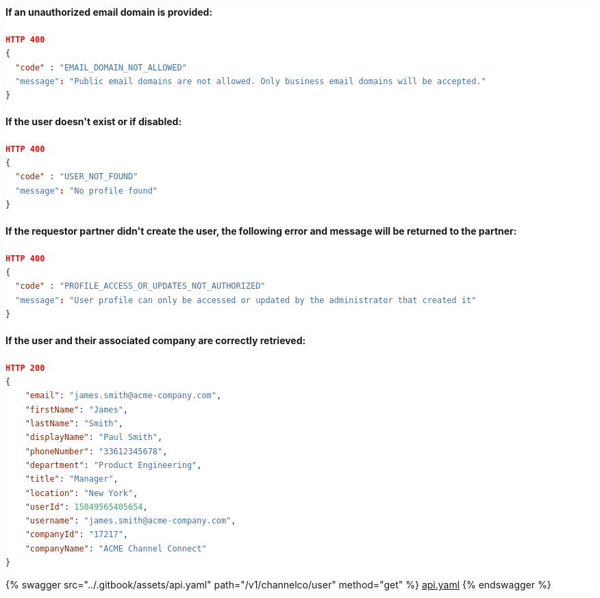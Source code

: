 #### If an unauthorized email domain is provided:

```json
HTTP 400
{
  "code" : "EMAIL_DOMAIN_NOT_ALLOWED"
  "message": "Public email domains are not allowed. Only business email domains will be accepted."
}
```

#### If the user doesn't exist or if disabled:

```json
HTTP 400
{
  "code" : "USER_NOT_FOUND"
  "message": "No profile found"
}
```

#### **If the requestor partner didn't create the user, the following error and message will be returned to the partner:**

```json
HTTP 400
{
  "code" : "PROFILE_ACCESS_OR_UPDATES_NOT_AUTHORIZED"
  "message": "User profile can only be accessed or updated by the administrator that created it"
}
```

#### If the user and their associated company are correctly retrieved:

```json
HTTP 200
{
    "email": "james.smith@acme-company.com",
    "firstName": "James",
    "lastName": "Smith",
    "displayName": "Paul Smith",
    "phoneNumber": "33612345678",
    "department": "Product Engineering",
    "title": "Manager",
    "location": "New York",
    "userId": 15049565405654,
    "username": "james.smith@acme-company.com",
    "companyId": "17217",
    "companyName": "ACME Channel Connect"
}
```

{% swagger src="../.gitbook/assets/api.yaml" path="/v1/channelco/user" method="get" %}
[api.yaml](../.gitbook/assets/api.yaml)
{% endswagger %}
